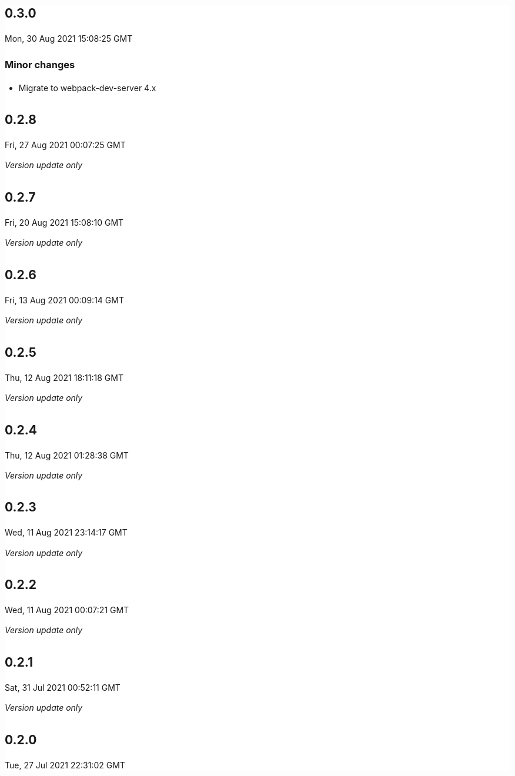 ## 0.3.0
Mon, 30 Aug 2021 15:08:25 GMT

### Minor changes

- Migrate to webpack-dev-server 4.x

## 0.2.8
Fri, 27 Aug 2021 00:07:25 GMT

_Version update only_

## 0.2.7
Fri, 20 Aug 2021 15:08:10 GMT

_Version update only_

## 0.2.6
Fri, 13 Aug 2021 00:09:14 GMT

_Version update only_

## 0.2.5
Thu, 12 Aug 2021 18:11:18 GMT

_Version update only_

## 0.2.4
Thu, 12 Aug 2021 01:28:38 GMT

_Version update only_

## 0.2.3
Wed, 11 Aug 2021 23:14:17 GMT

_Version update only_

## 0.2.2
Wed, 11 Aug 2021 00:07:21 GMT

_Version update only_

## 0.2.1
Sat, 31 Jul 2021 00:52:11 GMT

_Version update only_

## 0.2.0
Tue, 27 Jul 2021 22:31:02 GMT
